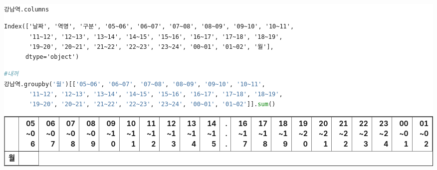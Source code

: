 



```python
강남역.columns
```




    Index(['날짜', '역명', '구분', '05~06', '06~07', '07~08', '08~09', '09~10', '10~11',
           '11~12', '12~13', '13~14', '14~15', '15~16', '16~17', '17~18', '18~19',
           '19~20', '20~21', '21~22', '22~23', '23~24', '00~01', '01~02', '월'],
          dtype='object')




```python
#내꺼
강남역.groupby('월')[['05~06', '06~07', '07~08', '08~09', '09~10', '10~11',
       '11~12', '12~13', '13~14', '14~15', '15~16', '16~17', '17~18', '18~19',
       '19~20', '20~21', '21~22', '22~23', '23~24', '00~01', '01~02']].sum()
```




<div>
<style scoped>
    .dataframe tbody tr th:only-of-type {
        vertical-align: middle;
    }

    .dataframe tbody tr th {
        vertical-align: top;
    }

    .dataframe thead th {
        text-align: right;
    }
</style>
<table border="1" class="dataframe">
  <thead>
    <tr style="text-align: right;">
      <th></th>
      <th>05~06</th>
      <th>06~07</th>
      <th>07~08</th>
      <th>08~09</th>
      <th>09~10</th>
      <th>10~11</th>
      <th>11~12</th>
      <th>12~13</th>
      <th>13~14</th>
      <th>14~15</th>
      <th>...</th>
      <th>16~17</th>
      <th>17~18</th>
      <th>18~19</th>
      <th>19~20</th>
      <th>20~21</th>
      <th>21~22</th>
      <th>22~23</th>
      <th>23~24</th>
      <th>00~01</th>
      <th>01~02</th>
    </tr>
    <tr>
      <th>월</th>
      <th></th>